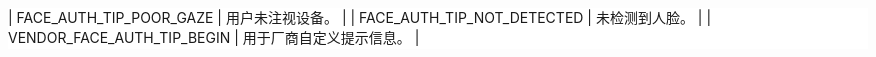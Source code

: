 | FACE_AUTH_TIP_POOR_GAZE | 用户未注视设备。 | 
| FACE_AUTH_TIP_NOT_DETECTED | 未检测到人脸。 | 
| VENDOR_FACE_AUTH_TIP_BEGIN | 用于厂商自定义提示信息。 | 

